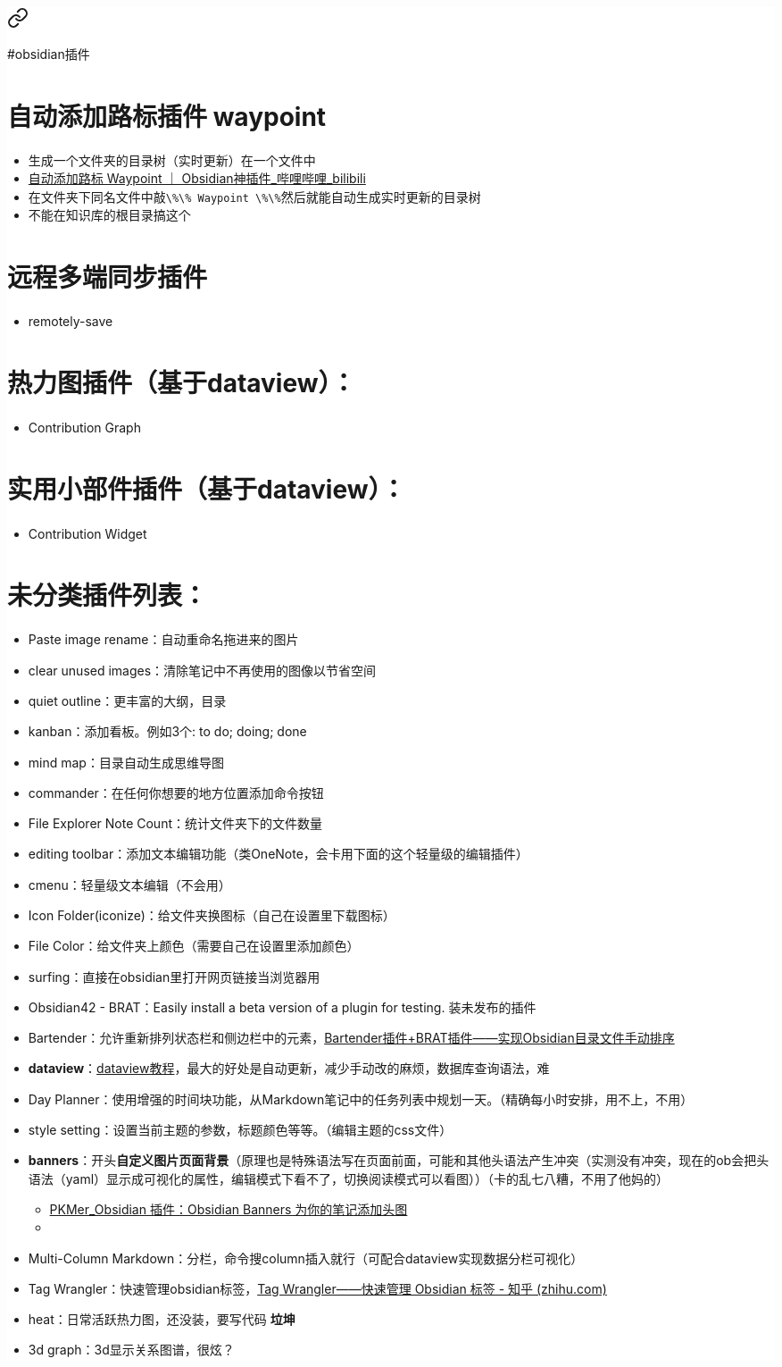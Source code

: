 
<div class="transclusion internal-embed is-loaded"><a class="markdown-embed-link" href="/czc/0/85/1-obsidian/obsidian/" aria-label="Open link"><svg xmlns="http://www.w3.org/2000/svg" width="24" height="24" viewBox="0 0 24 24" fill="none" stroke="currentColor" stroke-width="2" stroke-linecap="round" stroke-linejoin="round" class="svg-icon lucide-link"><path d="M10 13a5 5 0 0 0 7.54.54l3-3a5 5 0 0 0-7.07-7.07l-1.72 1.71"></path><path d="M14 11a5 5 0 0 0-7.54-.54l-3 3a5 5 0 0 0 7.07 7.07l1.71-1.71"></path></svg></a><div class="markdown-embed">





#obsidian插件
# 自动添加路标插件 waypoint 
- 生成一个文件夹的目录树（实时更新）在一个文件中
- [自动添加路标 Waypoint ｜ Obsidian神插件\_哔哩哔哩\_bilibili](https://www.bilibili.com/video/BV1zb421H71s)
- 在文件夹下同名文件中敲`\%\% Waypoint \%\%`然后就能自动生成实时更新的目录树
- 不能在知识库的根目录搞这个

# 远程多端同步插件
- remotely-save

# 热力图插件（基于dataview）：
- Contribution Graph
# 实用小部件插件（基于dataview）：
- Contribution Widget

# 未分类插件列表：
- Paste image rename：自动重命名拖进来的图片
- clear unused images：清除笔记中不再使用的图像以节省空间
- quiet outline：更丰富的大纲，目录
- kanban：添加看板。例如3个: to do; doing; done
- mind map：目录自动生成思维导图
- commander：在任何你想要的地方位置添加命令按钮
- File Explorer Note Count：统计文件夹下的文件数量
- editing toolbar：添加文本编辑功能（类OneNote，会卡用下面的这个轻量级的编辑插件）
- cmenu：轻量级文本编辑（不会用）
- Icon Folder(iconize)：给文件夹换图标（自己在设置里下载图标）
- File Color：给文件夹上颜色（需要自己在设置里添加颜色）
- surfing：直接在obsidian里打开网页链接当浏览器用
- Obsidian42 - BRAT：Easily install a beta version of a plugin for testing. 装未发布的插件
- Bartender：允许重新排列状态栏和侧边栏中的元素，[Bartender插件+BRAT插件——实现Obsidian目录文件手动排序](https://blog.csdn.net/m0_72265583/article/details/132005345)
- **dataview**：[dataview教程](dataview插件教程笔记.md)，最大的好处是自动更新，减少手动改的麻烦，数据库查询语法，难

- Day Planner：使用增强的时间块功能，从Markdown笔记中的任务列表中规划一天。（精确每小时安排，用不上，不用）
- style setting：设置当前主题的参数，标题颜色等等。（编辑主题的css文件）
- **banners**：开头**自定义图片页面背景**（原理也是特殊语法写在页面前面，可能和其他头语法产生冲突（实测没有冲突，现在的ob会把头语法（yaml）显示成可视化的属性，编辑模式下看不了，切换阅读模式可以看图））（卡的乱七八糟，不用了他妈的）
	- [PKMer\_Obsidian 插件：Obsidian Banners 为你的笔记添加头图](https://pkmer.cn/Pkmer-Docs/10-obsidian/obsidian%E7%A4%BE%E5%8C%BA%E6%8F%92%E4%BB%B6/obsidian-banners/)
	- 
- Multi-Column Markdown：分栏，命令搜column插入就行（可配合dataview实现数据分栏可视化）
- Tag Wrangler：快速管理obsidian标签，[Tag Wrangler——快速管理 Obsidian 标签 - 知乎 (zhihu.com)](https://zhuanlan.zhihu.com/p/587111398)
- heat：日常活跃热力图，还没装，要写代码 **垃坤**
- 3d graph：3d显示关系图谱，很炫？
